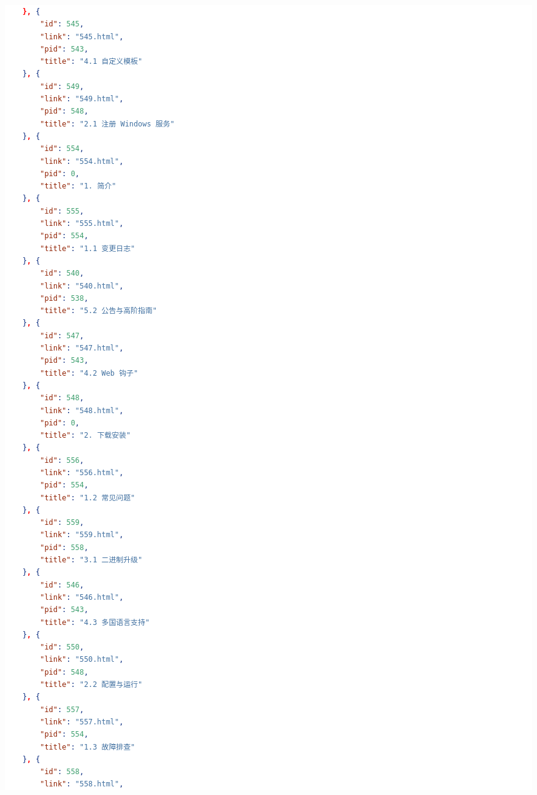 ```json
	}, {
		"id": 545,
		"link": "545.html",
		"pid": 543,
		"title": "4.1 自定义模板"
	}, {
		"id": 549,
		"link": "549.html",
		"pid": 548,
		"title": "2.1 注册 Windows 服务"
	}, {
		"id": 554,
		"link": "554.html",
		"pid": 0,
		"title": "1. 简介"
	}, {
		"id": 555,
		"link": "555.html",
		"pid": 554,
		"title": "1.1 变更日志"
	}, {
		"id": 540,
		"link": "540.html",
		"pid": 538,
		"title": "5.2 公告与高阶指南"
	}, {
		"id": 547,
		"link": "547.html",
		"pid": 543,
		"title": "4.2 Web 钩子"
	}, {
		"id": 548,
		"link": "548.html",
		"pid": 0,
		"title": "2. 下载安装"
	}, {
		"id": 556,
		"link": "556.html",
		"pid": 554,
		"title": "1.2 常见问题"
	}, {
		"id": 559,
		"link": "559.html",
		"pid": 558,
		"title": "3.1 二进制升级"
	}, {
		"id": 546,
		"link": "546.html",
		"pid": 543,
		"title": "4.3 多国语言支持"
	}, {
		"id": 550,
		"link": "550.html",
		"pid": 548,
		"title": "2.2 配置与运行"
	}, {
		"id": 557,
		"link": "557.html",
		"pid": 554,
		"title": "1.3 故障排查"
	}, {
		"id": 558,
		"link": "558.html",
```